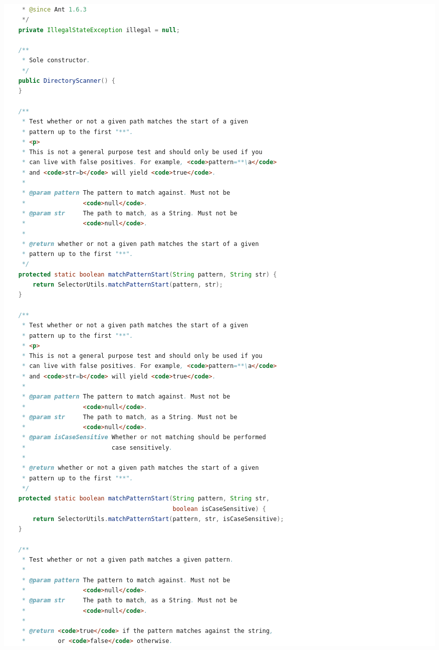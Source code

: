 ```java
     * @since Ant 1.6.3
     */
    private IllegalStateException illegal = null;

    /**
     * Sole constructor.
     */
    public DirectoryScanner() {
    }

    /**
     * Test whether or not a given path matches the start of a given
     * pattern up to the first "**".
     * <p>
     * This is not a general purpose test and should only be used if you
     * can live with false positives. For example, <code>pattern=**\a</code>
     * and <code>str=b</code> will yield <code>true</code>.
     *
     * @param pattern The pattern to match against. Must not be
     *                <code>null</code>.
     * @param str     The path to match, as a String. Must not be
     *                <code>null</code>.
     *
     * @return whether or not a given path matches the start of a given
     * pattern up to the first "**".
     */
    protected static boolean matchPatternStart(String pattern, String str) {
        return SelectorUtils.matchPatternStart(pattern, str);
    }

    /**
     * Test whether or not a given path matches the start of a given
     * pattern up to the first "**".
     * <p>
     * This is not a general purpose test and should only be used if you
     * can live with false positives. For example, <code>pattern=**\a</code>
     * and <code>str=b</code> will yield <code>true</code>.
     *
     * @param pattern The pattern to match against. Must not be
     *                <code>null</code>.
     * @param str     The path to match, as a String. Must not be
     *                <code>null</code>.
     * @param isCaseSensitive Whether or not matching should be performed
     *                        case sensitively.
     *
     * @return whether or not a given path matches the start of a given
     * pattern up to the first "**".
     */
    protected static boolean matchPatternStart(String pattern, String str,
                                               boolean isCaseSensitive) {
        return SelectorUtils.matchPatternStart(pattern, str, isCaseSensitive);
    }

    /**
     * Test whether or not a given path matches a given pattern.
     *
     * @param pattern The pattern to match against. Must not be
     *                <code>null</code>.
     * @param str     The path to match, as a String. Must not be
     *                <code>null</code>.
     *
     * @return <code>true</code> if the pattern matches against the string,
     *         or <code>false</code> otherwise.
```